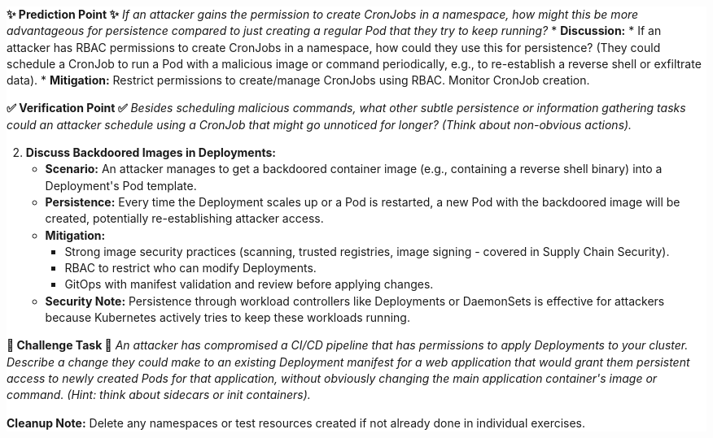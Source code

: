 **✨ Prediction Point ✨**
*If an attacker gains the permission to create CronJobs in a namespace, how might this be more advantageous for persistence compared to just creating a regular Pod that they try to keep running?*
    *   **Discussion:**
        *   If an attacker has RBAC permissions to create CronJobs in a namespace, how could they use this for persistence? (They could schedule a CronJob to run a Pod with a malicious image or command periodically, e.g., to re-establish a reverse shell or exfiltrate data).
    *   **Mitigation:** Restrict permissions to create/manage CronJobs using RBAC. Monitor CronJob creation.

**✅ Verification Point ✅**
*Besides scheduling malicious commands, what other subtle persistence or information gathering tasks could an attacker schedule using a CronJob that might go unnoticed for longer? (Think about non-obvious actions).*

2.  **Discuss Backdoored Images in Deployments:**
    *   **Scenario:** An attacker manages to get a backdoored container image (e.g., containing a reverse shell binary) into a Deployment's Pod template.
    *   **Persistence:** Every time the Deployment scales up or a Pod is restarted, a new Pod with the backdoored image will be created, potentially re-establishing attacker access.
    *   **Mitigation:**
        *   Strong image security practices (scanning, trusted registries, image signing - covered in Supply Chain Security).
        *   RBAC to restrict who can modify Deployments.
        *   GitOps with manifest validation and review before applying changes.
    *   **Security Note:** Persistence through workload controllers like Deployments or DaemonSets is effective for attackers because Kubernetes actively tries to keep these workloads running.

**🚀 Challenge Task 🚀**
*An attacker has compromised a CI/CD pipeline that has permissions to apply Deployments to your cluster. Describe a change they could make to an existing Deployment manifest for a web application that would grant them persistent access to newly created Pods for that application, without obviously changing the main application container's image or command. (Hint: think about sidecars or init containers).*

**Cleanup Note:** Delete any namespaces or test resources created if not already done in individual exercises.


